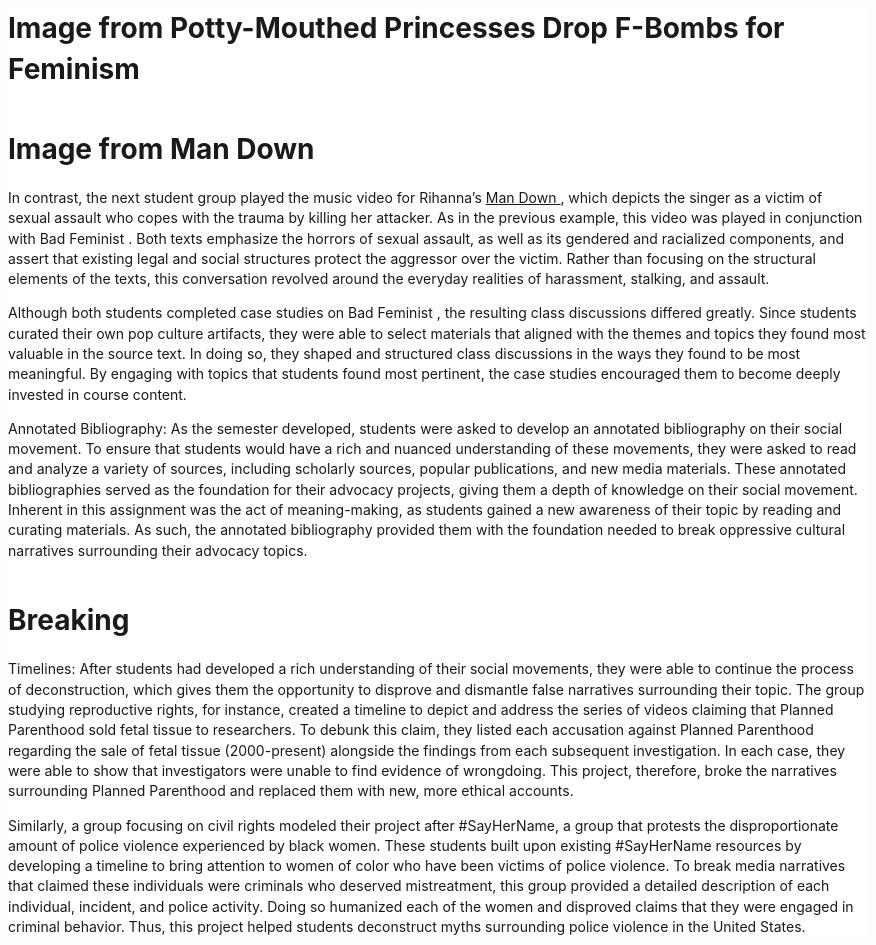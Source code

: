 # Image from Potty-Mouthed Princesses Drop F-Bombs for Feminism 



# Image from Man Down 


In contrast, the next student group played the music video for Rihanna’s [Man Down ](https://www.youtube.com/watch?v=sEhy-RXkNo0), which depicts the singer as a victim of sexual assault who copes with the trauma by killing her attacker. As in the previous example, this video was played in conjunction with Bad Feminist . Both texts emphasize the horrors of sexual assault, as well as its gendered and racialized components, and assert that existing legal and social structures protect the aggressor over the victim. Rather than focusing on the structural elements of the texts, this conversation revolved around the everyday realities of harassment, stalking, and assault. 

Although both students completed case studies on Bad Feminist , the resulting class discussions differed greatly. Since students curated their own pop culture artifacts, they were able to select materials that aligned with the themes and topics they found most valuable in the source text. In doing so, they shaped and structured class discussions in the ways they found to be most meaningful. By engaging with topics that students found most pertinent, the case studies encouraged them to become deeply invested in course content. 

Annotated Bibliography: As the semester developed, students were asked to develop an annotated bibliography on their social movement. To ensure that students would have a rich and nuanced understanding of these movements, they were asked to read and analyze a variety of sources, including scholarly sources, popular publications, and new media materials. These annotated bibliographies served as the foundation for their advocacy projects, giving them a depth of knowledge on their social movement. Inherent in this assignment was the act of meaning-making, as students gained a new awareness of their topic by reading and curating materials. As such, the annotated bibliography provided them with the foundation needed to break oppressive cultural narratives surrounding their advocacy topics. 


# Breaking 


Timelines: After students had developed a rich understanding of their social movements, they were able to continue the process of deconstruction, which gives them the opportunity to disprove and dismantle false narratives surrounding their topic. The group studying reproductive rights, for instance, created a timeline to depict and address the series of videos claiming that Planned Parenthood sold fetal tissue to researchers. To debunk this claim, they listed each accusation against Planned Parenthood regarding the sale of fetal tissue (2000-present) alongside the findings from each subsequent investigation. In each case, they were able to show that investigators were unable to find evidence of wrongdoing. This project, therefore, broke the narratives surrounding Planned Parenthood and replaced them with new, more ethical accounts. 

Similarly, a group focusing on civil rights modeled their project after #SayHerName, a group that protests the disproportionate amount of police violence experienced by black women. These students built upon existing #SayHerName resources by developing a timeline to bring attention to women of color who have been victims of police violence. To break media narratives that claimed these individuals were criminals who deserved mistreatment, this group provided a detailed description of each individual, incident, and police activity. Doing so humanized each of the women and disproved claims that they were engaged in criminal behavior. Thus, this project helped students deconstruct myths surrounding police violence in the United States. 

